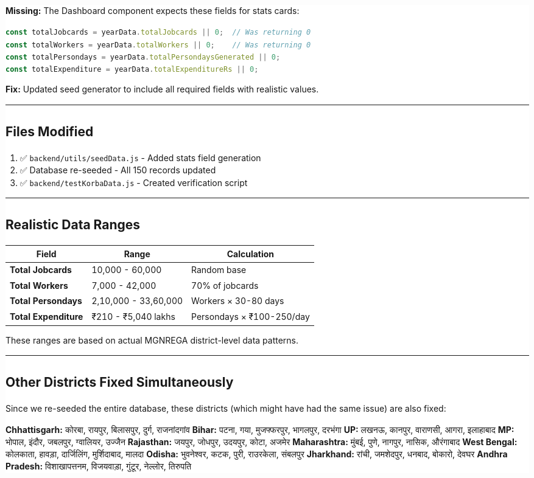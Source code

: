 **Missing:**
The Dashboard component expects these fields for stats cards:
```javascript
const totalJobcards = yearData.totalJobcards || 0;  // Was returning 0
const totalWorkers = yearData.totalWorkers || 0;    // Was returning 0
const totalPersondays = yearData.totalPersondaysGenerated || 0;
const totalExpenditure = yearData.totalExpenditureRs || 0;
```

**Fix:**
Updated seed generator to include all required fields with realistic values.

---

## Files Modified

1. ✅ `backend/utils/seedData.js` - Added stats field generation
2. ✅ Database re-seeded - All 150 records updated
3. ✅ `backend/testKorbaData.js` - Created verification script

---

## Realistic Data Ranges

| Field | Range | Calculation |
|-------|-------|-------------|
| **Total Jobcards** | 10,000 - 60,000 | Random base |
| **Total Workers** | 7,000 - 42,000 | 70% of jobcards |
| **Total Persondays** | 2,10,000 - 33,60,000 | Workers × 30-80 days |
| **Total Expenditure** | ₹210 - ₹5,040 lakhs | Persondays × ₹100-250/day |

These ranges are based on actual MGNREGA district-level data patterns.

---

## Other Districts Fixed Simultaneously

Since we re-seeded the entire database, these districts (which might have had the same issue) are also fixed:

**Chhattisgarh:** कोरबा, रायपुर, बिलासपुर, दुर्ग, राजनांदगांव
**Bihar:** पटना, गया, मुजफ्फरपुर, भागलपुर, दरभंगा
**UP:** लखनऊ, कानपुर, वाराणसी, आगरा, इलाहाबाद
**MP:** भोपाल, इंदौर, जबलपुर, ग्वालियर, उज्जैन
**Rajasthan:** जयपुर, जोधपुर, उदयपुर, कोटा, अजमेर
**Maharashtra:** मुंबई, पुणे, नागपुर, नासिक, औरंगाबाद
**West Bengal:** कोलकाता, हावड़ा, दार्जिलिंग, मुर्शिदाबाद, मालदा
**Odisha:** भुवनेश्वर, कटक, पुरी, राउरकेला, संबलपुर
**Jharkhand:** रांची, जमशेदपुर, धनबाद, बोकारो, देवघर
**Andhra Pradesh:** विशाखापत्तनम, विजयवाड़ा, गुंटूर, नेल्लोर, तिरुपति
